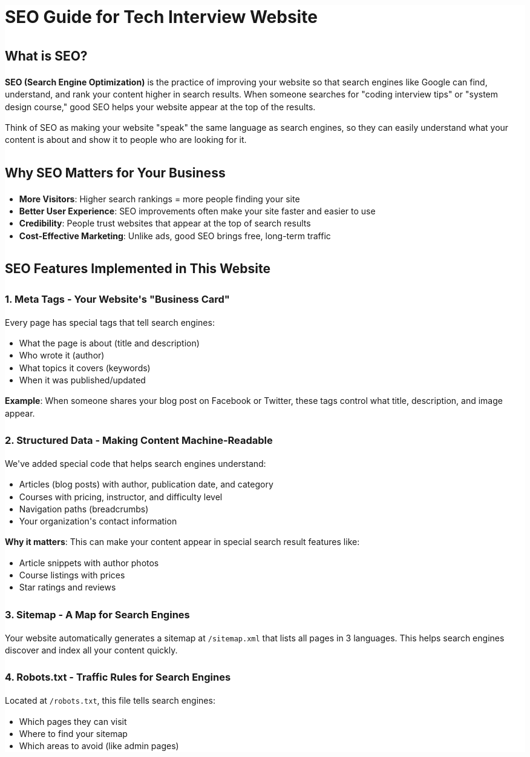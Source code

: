 # SEO Guide for Tech Interview Website

## What is SEO?

**SEO (Search Engine Optimization)** is the practice of improving your website so that search engines like Google can find, understand, and rank your content higher in search results. When someone searches for "coding interview tips" or "system design course," good SEO helps your website appear at the top of the results.

Think of SEO as making your website "speak" the same language as search engines, so they can easily understand what your content is about and show it to people who are looking for it.

## Why SEO Matters for Your Business

- **More Visitors**: Higher search rankings = more people finding your site
- **Better User Experience**: SEO improvements often make your site faster and easier to use
- **Credibility**: People trust websites that appear at the top of search results
- **Cost-Effective Marketing**: Unlike ads, good SEO brings free, long-term traffic

## SEO Features Implemented in This Website

### 1. **Meta Tags** - Your Website's "Business Card"
Every page has special tags that tell search engines:
- What the page is about (title and description)
- Who wrote it (author)
- What topics it covers (keywords)
- When it was published/updated

**Example**: When someone shares your blog post on Facebook or Twitter, these tags control what title, description, and image appear.

### 2. **Structured Data** - Making Content Machine-Readable
We've added special code that helps search engines understand:
- Articles (blog posts) with author, publication date, and category
- Courses with pricing, instructor, and difficulty level
- Navigation paths (breadcrumbs)
- Your organization's contact information

**Why it matters**: This can make your content appear in special search result features like:
- Article snippets with author photos
- Course listings with prices
- Star ratings and reviews

### 3. **Sitemap** - A Map for Search Engines
Your website automatically generates a sitemap at `/sitemap.xml` that lists all pages in 3 languages. This helps search engines discover and index all your content quickly.

### 4. **Robots.txt** - Traffic Rules for Search Engines
Located at `/robots.txt`, this file tells search engines:
- Which pages they can visit
- Where to find your sitemap
- Which areas to avoid (like admin pages)
